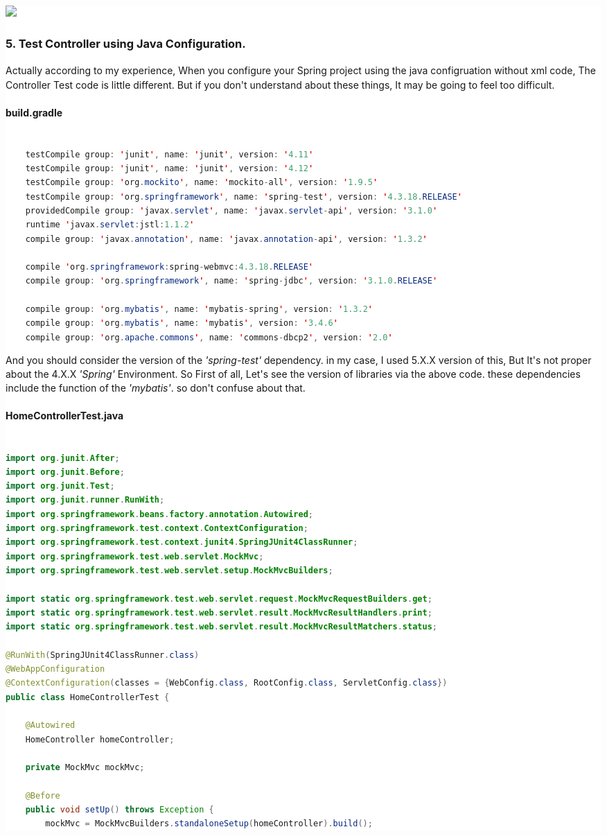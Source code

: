 ![](/res/2019-12-13-spring-controller-test/2.png)

### 5. Test Controller using Java Configuration.

Actually according to my experience, When you configure your Spring project using the java configruation without xml code, The Controller Test code is little different. But if you don't understand about these things, It may be going to feel too difficult.

#### build.gradle

```java

    testCompile group: 'junit', name: 'junit', version: '4.11'
    testCompile group: 'junit', name: 'junit', version: '4.12'
    testCompile group: 'org.mockito', name: 'mockito-all', version: '1.9.5'
    testCompile group: 'org.springframework', name: 'spring-test', version: '4.3.18.RELEASE'
    providedCompile group: 'javax.servlet', name: 'javax.servlet-api', version: '3.1.0'
    runtime 'javax.servlet:jstl:1.1.2'
    compile group: 'javax.annotation', name: 'javax.annotation-api', version: '1.3.2'

    compile 'org.springframework:spring-webmvc:4.3.18.RELEASE'
    compile group: 'org.springframework', name: 'spring-jdbc', version: '3.1.0.RELEASE'

    compile group: 'org.mybatis', name: 'mybatis-spring', version: '1.3.2'
    compile group: 'org.mybatis', name: 'mybatis', version: '3.4.6'
    compile group: 'org.apache.commons', name: 'commons-dbcp2', version: '2.0'

```

And you should consider the version of the _'spring-test'_ dependency. in my case, I used 5.X.X version of this, But It's not proper about the 4.X.X _'Spring'_ Environment. So First of all, Let's see the version of libraries via the above code. these dependencies include the function of the _'mybatis'_. so don't confuse about that.

#### HomeControllerTest.java

```java

import org.junit.After;
import org.junit.Before;
import org.junit.Test;
import org.junit.runner.RunWith;
import org.springframework.beans.factory.annotation.Autowired;
import org.springframework.test.context.ContextConfiguration;
import org.springframework.test.context.junit4.SpringJUnit4ClassRunner;
import org.springframework.test.web.servlet.MockMvc;
import org.springframework.test.web.servlet.setup.MockMvcBuilders;

import static org.springframework.test.web.servlet.request.MockMvcRequestBuilders.get;
import static org.springframework.test.web.servlet.result.MockMvcResultHandlers.print;
import static org.springframework.test.web.servlet.result.MockMvcResultMatchers.status;

@RunWith(SpringJUnit4ClassRunner.class)
@WebAppConfiguration
@ContextConfiguration(classes = {WebConfig.class, RootConfig.class, ServletConfig.class})
public class HomeControllerTest {

    @Autowired
    HomeController homeController;

    private MockMvc mockMvc;

    @Before
    public void setUp() throws Exception {
        mockMvc = MockMvcBuilders.standaloneSetup(homeController).build();
```